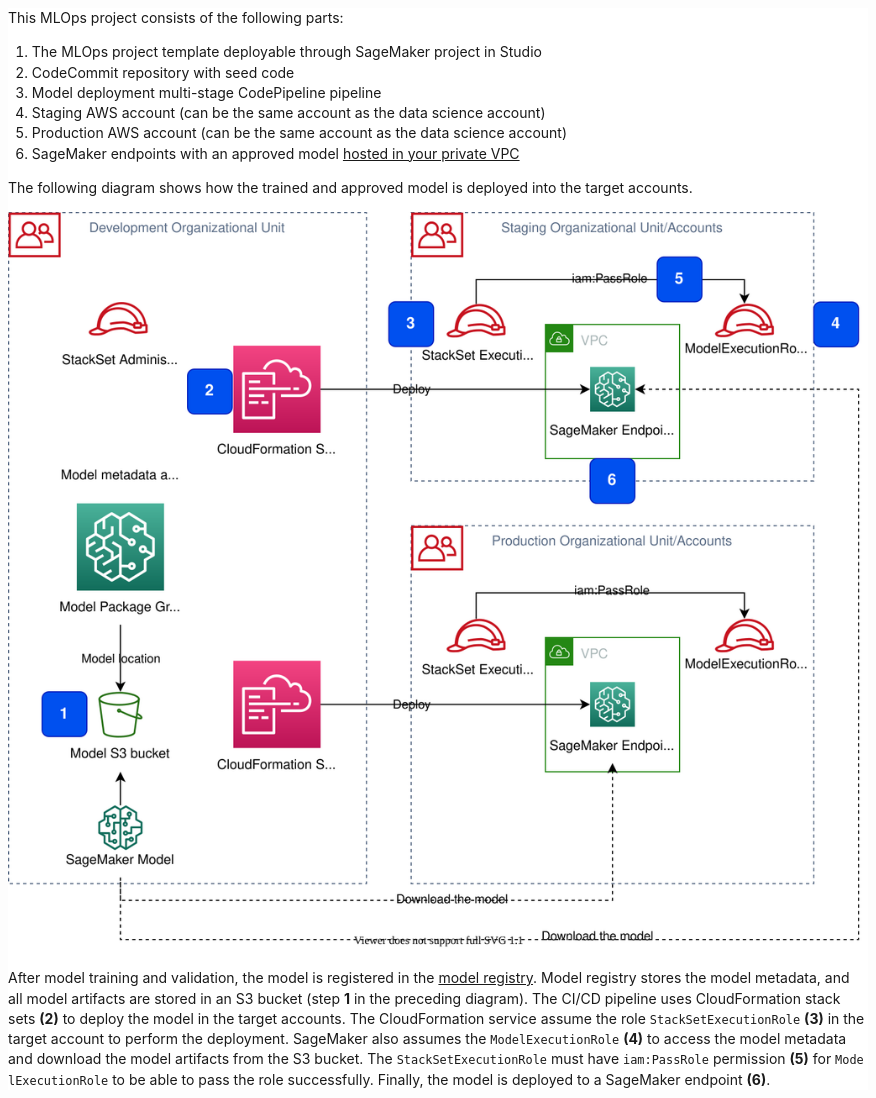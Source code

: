This MLOps project consists of the following parts:
1. The MLOps project template deployable through SageMaker project in Studio
2. CodeCommit repository with seed code 
3. Model deployment multi-stage CodePipeline pipeline
4. Staging AWS account (can be the same account as the data science account)
5. Production AWS account (can be the same account as the data science account)
6. SageMaker endpoints with an approved model [hosted in your private VPC](https://docs.aws.amazon.com/sagemaker/latest/dg/host-vpc.html)

The following diagram shows how the trained and approved model is deployed into the target accounts.

![model deployment](design/ml-ops-multi-account-model-deployment.drawio.svg)

After model training and validation, the model is registered in the [model registry](https://docs.aws.amazon.com/sagemaker/latest/dg/model-registry.html). Model registry stores the model metadata, and all model artifacts are stored in an S3 bucket (step **1** in the preceding diagram). The CI/CD pipeline uses CloudFormation stack sets **(2)** to deploy the model in the target accounts. The CloudFormation service assume the role `StackSetExecutionRole` **(3)** in the target account to perform the deployment. SageMaker also assumes the `ModelExecutionRole` **(4)** to access the model metadata and download the model artifacts from the S3 bucket. The `StackSetExecutionRole` must have `iam:PassRole` permission **(5)** for `ModelExecutionRole` to be able to pass the role successfully. Finally, the model is deployed to a SageMaker endpoint **(6)**.
